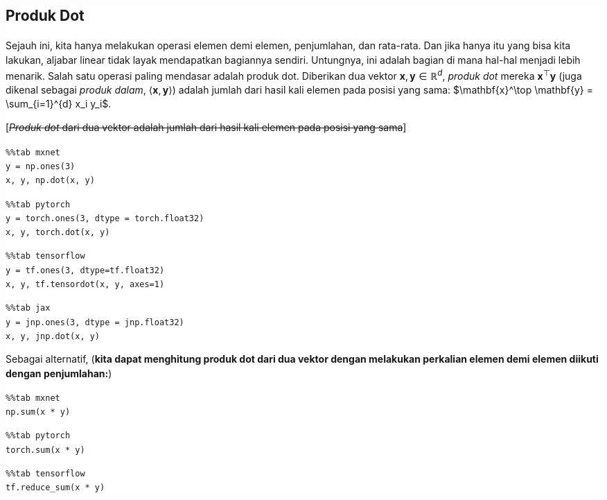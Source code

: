 ## Produk Dot

Sejauh ini, kita hanya melakukan operasi elemen demi elemen, penjumlahan, dan rata-rata.
Dan jika hanya itu yang bisa kita lakukan, aljabar linear
tidak layak mendapatkan bagiannya sendiri.
Untungnya, ini adalah bagian di mana hal-hal menjadi lebih menarik.
Salah satu operasi paling mendasar adalah produk dot.
Diberikan dua vektor $\mathbf{x}, \mathbf{y} \in \mathbb{R}^d$,
*produk dot* mereka $\mathbf{x}^\top \mathbf{y}$ (juga dikenal sebagai *produk dalam*, $\langle \mathbf{x}, \mathbf{y}  \rangle$)
adalah jumlah dari hasil kali elemen pada posisi yang sama:
$\mathbf{x}^\top \mathbf{y} = \sum_{i=1}^{d} x_i y_i$.

[~~*Produk dot* dari dua vektor adalah jumlah dari hasil kali elemen pada posisi yang sama~~]


```{.python .input}
%%tab mxnet
y = np.ones(3)
x, y, np.dot(x, y)
```

```{.python .input}
%%tab pytorch
y = torch.ones(3, dtype = torch.float32)
x, y, torch.dot(x, y)
```

```{.python .input}
%%tab tensorflow
y = tf.ones(3, dtype=tf.float32)
x, y, tf.tensordot(x, y, axes=1)
```

```{.python .input}
%%tab jax
y = jnp.ones(3, dtype = jnp.float32)
x, y, jnp.dot(x, y)
```

Sebagai alternatif, (**kita dapat menghitung produk dot dari dua vektor
dengan melakukan perkalian elemen demi elemen diikuti dengan penjumlahan:**)


```{.python .input}
%%tab mxnet
np.sum(x * y)
```

```{.python .input}
%%tab pytorch
torch.sum(x * y)
```

```{.python .input}
%%tab tensorflow
tf.reduce_sum(x * y)
```

